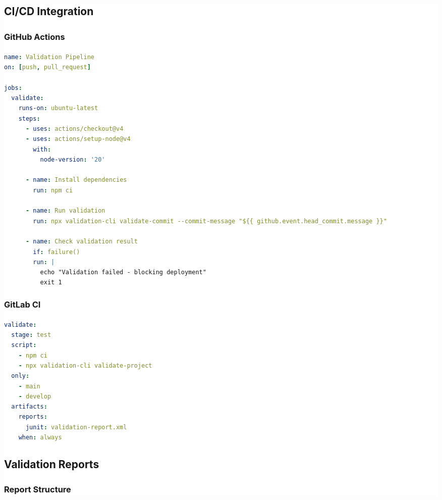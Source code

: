 ## CI/CD Integration

### GitHub Actions

```yaml
name: Validation Pipeline
on: [push, pull_request]

jobs:
  validate:
    runs-on: ubuntu-latest
    steps:
      - uses: actions/checkout@v4
      - uses: actions/setup-node@v4
        with:
          node-version: '20'

      - name: Install dependencies
        run: npm ci

      - name: Run validation
        run: npx validation-cli validate-commit --commit-message "${{ github.event.head_commit.message }}"

      - name: Check validation result
        if: failure()
        run: |
          echo "Validation failed - blocking deployment"
          exit 1
```

### GitLab CI

```yaml
validate:
  stage: test
  script:
    - npm ci
    - npx validation-cli validate-project
  only:
    - main
    - develop
  artifacts:
    reports:
      junit: validation-report.xml
    when: always
```

## Validation Reports

### Report Structure
